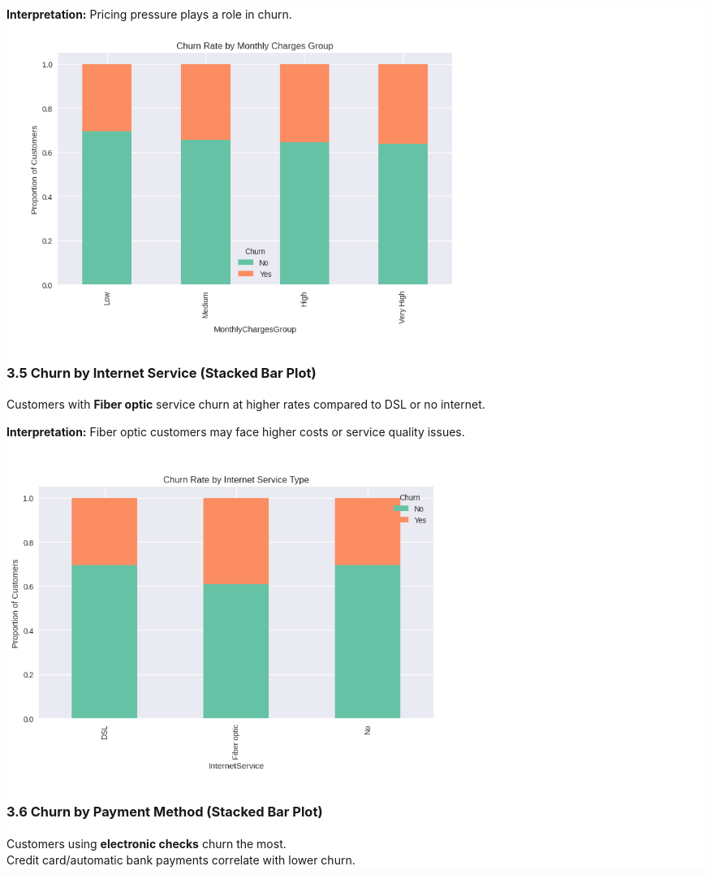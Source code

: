 **Interpretation:** Pricing pressure plays a role in churn.  

![Churn by Monthly Charges](/img/posts/churn_monthly.png)  

### 3.5 Churn by Internet Service (Stacked Bar Plot)  
Customers with **Fiber optic** service churn at higher rates compared to DSL or no internet.  

**Interpretation:** Fiber optic customers may face higher costs or service quality issues.  

![Churn by Internet Service](/img/posts/churn_internet.png)  

### 3.6 Churn by Payment Method (Stacked Bar Plot)  
Customers using **electronic checks** churn the most.  
Credit card/automatic bank payments correlate with lower churn.  
